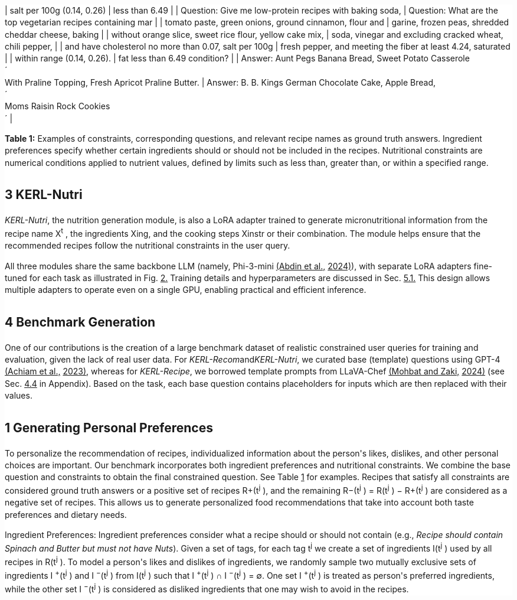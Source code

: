 | salt per 100g (0.14, 0.26) | less than 6.49 |
| Question: Give me low-protein recipes with baking soda, | Question: What are the top vegetarian recipes containing mar |
| tomato paste, green onions, ground cinnamon, flour and | garine, frozen peas, shredded cheddar cheese, baking |
| without orange slice, sweet rice flour, yellow cake mix, | soda, vinegar and excluding cracked wheat, chili pepper, |
| and have cholesterol no more than 0.07, salt per 100g | fresh pepper, and meeting the fiber at least 4.24, saturated |
| within range (0.14, 0.26). | fat less than 6.49 condition? |
| Answer: Aunt Pegs Banana Bread, Sweet Potato Casserole<br>´<br>With Praline Topping, Fresh Apricot Praline Butter. | Answer: B. B. Kings German Chocolate Cake, Apple Bread,<br>´<br>Moms Raisin Rock Cookies<br>´ |

**Table 1:** Examples of constraints, corresponding questions, and relevant recipe names as ground truth answers. Ingredient preferences specify whether certain ingredients should or should not be included in the recipes. Nutritional constraints are numerical conditions applied to nutrient values, defined by limits such as less than, greater than, or within a specified range.

## 3 KERL-Nutri

*KERL-Nutri*, the nutrition generation module, is also a LoRA adapter trained to generate micronutritional information from the recipe name X<sup>t</sup> , the ingredients Xing, and the cooking steps Xinstr or their combination. The module helps ensure that the recommended recipes follow the nutritional constraints in the user query.

All three modules share the same backbone LLM (namely, Phi-3-mini [\(Abdin et al.,](#page-9-16) [2024\)](#page-9-16)), with separate LoRA adapters fine-tuned for each task as illustrated in Fig. [2.](#page-2-0) Training details and hyperparameters are discussed in Sec. [5.1.](#page-6-0) This design allows multiple adapters to operate even on a single GPU, enabling practical and efficient inference.

## 4 Benchmark Generation

One of our contributions is the creation of a large benchmark dataset of realistic constrained user queries for training and evaluation, given the lack of real user data. For *KERL-Recom*and*KERL-Nutri*, we curated base (template) questions using GPT-4 [\(Achiam et al.,](#page-9-17) [2023\)](#page-9-17), whereas for *KERL-Recipe*, we borrowed template prompts from LLaVA-Chef [\(Mohbat and Zaki,](#page-10-4) [2024\)](#page-10-4) (see Sec. [4.4](#page-6-1) in Appendix). Based on the task, each base question contains placeholders for inputs which are then replaced with their values.

## 1 Generating Personal Preferences

To personalize the recommendation of recipes, individualized information about the person's likes, dislikes, and other personal choices are important. Our benchmark incorporates both ingredient preferences and nutritional constraints. We combine the base question and constraints to obtain the final constrained question. See Table [1](#page-4-0) for examples. Recipes that satisfy all constraints are considered ground truth answers or a positive set of recipes R+(t<sup>j</sup> ), and the remaining R−(t<sup>j</sup> ) = R(t<sup>j</sup> ) − R+(t<sup>j</sup> ) are considered as a negative set of recipes. This allows us to generate personalized food recommendations that take into account both taste preferences and dietary needs.

Ingredient Preferences: Ingredient preferences consider what a recipe should or should not contain (e.g., *Recipe should contain Spinach and Butter but must not have Nuts*). Given a set of tags, for each tag t<sup>j</sup> we create a set of ingredients I(t<sup>j</sup> ) used by all recipes in R(t<sup>j</sup> ). To model a person's likes and dislikes of ingredients, we randomly sample two mutually exclusive sets of ingredients I <sup>+</sup>(t<sup>j</sup> ) and I <sup>−</sup>(t<sup>j</sup> ) from I(t<sup>j</sup> ) such that I <sup>+</sup>(t<sup>j</sup> ) ∩ I <sup>−</sup>(t<sup>j</sup> ) = ∅. One set I <sup>+</sup>(t<sup>j</sup> ) is treated as person's preferred ingredients, while the other set I <sup>−</sup>(t<sup>j</sup> ) is considered as disliked ingredients that one may wish to avoid in the recipes.
